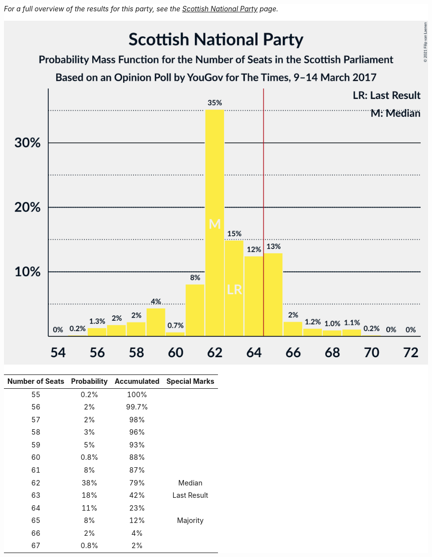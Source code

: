 *For a full overview of the results for this party, see the [Scottish National Party](party-scottishnationalparty.html) page.*

![Graph with seats probability mass function not yet produced](2017-03-14-YouGov-seats-pmf-scottishnationalparty.png "Seats Probability Mass Function")

| Number of Seats | Probability | Accumulated | Special Marks |
|:---------------:|:-----------:|:-----------:|:-------------:|
| 55 | 0.2% | 100% |  |
| 56 | 2% | 99.7% |  |
| 57 | 2% | 98% |  |
| 58 | 3% | 96% |  |
| 59 | 5% | 93% |  |
| 60 | 0.8% | 88% |  |
| 61 | 8% | 87% |  |
| 62 | 38% | 79% | Median |
| 63 | 18% | 42% | Last Result |
| 64 | 11% | 23% |  |
| 65 | 8% | 12% | Majority |
| 66 | 2% | 4% |  |
| 67 | 0.8% | 2% |  |